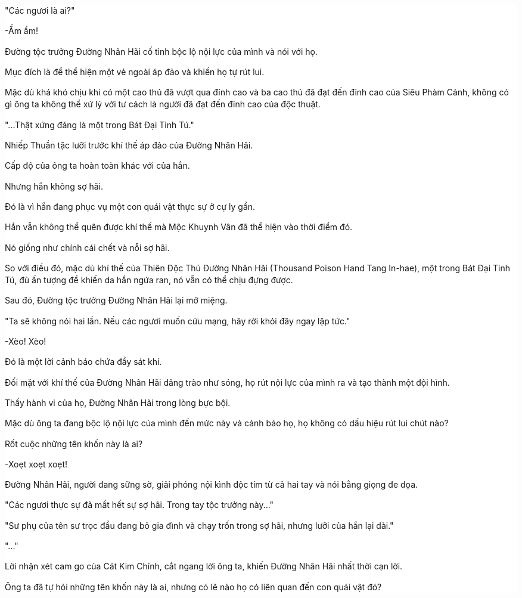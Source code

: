 "Các ngươi là ai?"

-Ầm ầm!

Đường tộc trưởng Đường Nhân Hãi cố tình bộc lộ nội lực của mình và nói với họ.

Mục đích là để thể hiện một vẻ ngoài áp đảo và khiến họ tự rút lui.

Mặc dù khá khó chịu khi có một cao thủ đã vượt qua đỉnh cao và ba cao thủ đã đạt đến đỉnh cao của Siêu Phàm Cảnh, không có gì ông ta không thể xử lý với tư cách là người đã đạt đến đỉnh cao của độc thuật.

"...Thật xứng đáng là một trong Bát Đại Tinh Tú."

Nhiếp Thuần tặc lưỡi trước khí thế áp đảo của Đường Nhân Hãi.

Cấp độ của ông ta hoàn toàn khác với của hắn.

Nhưng hắn không sợ hãi.

Đó là vì hắn đang phục vụ một con quái vật thực sự ở cự ly gần.

Hắn vẫn không thể quên được khí thế mà Mộc Khuynh Vân đã thể hiện vào thời điểm đó.

Nó giống như chính cái chết và nỗi sợ hãi.

So với điều đó, mặc dù khí thế của Thiên Độc Thủ Đường Nhân Hãi (Thousand Poison Hand Tang In-hae), một trong Bát Đại Tinh Tú, đủ ấn tượng để khiến da hắn ngứa ran, nó vẫn có thể chịu đựng được.

Sau đó, Đường tộc trưởng Đường Nhân Hãi lại mở miệng.

"Ta sẽ không nói hai lần. Nếu các ngươi muốn cứu mạng, hãy rời khỏi đây ngay lập tức."

-Xèo! Xèo!

Đó là một lời cảnh báo chứa đầy sát khí.

Đối mặt với khí thế của Đường Nhân Hãi dâng trào như sóng, họ rút nội lực của mình ra và tạo thành một đội hình.

Thấy hành vi của họ, Đường Nhân Hãi trong lòng bực bội.

Mặc dù ông ta đang bộc lộ nội lực của mình đến mức này và cảnh báo họ, họ không có dấu hiệu rút lui chút nào?

Rốt cuộc những tên khốn này là ai?

-Xoẹt xoẹt xoẹt!

Đường Nhân Hãi, người đang sững sờ, giải phóng nội kình độc tím từ cả hai tay và nói bằng giọng đe dọa.

"Các ngươi thực sự đã mất hết sự sợ hãi. Trong tay tộc trưởng này..."

"Sư phụ của tên sư trọc đầu đang bỏ gia đình và chạy trốn trong sợ hãi, nhưng lưỡi của hắn lại dài."

"..."

Lời nhận xét саm gо của Cát Kim Chính, cắt ngang lời ông ta, khiến Đường Nhân Hãi nhất thời cạn lời.

Ông ta đã tự hỏi những tên khốn này là ai, nhưng có lẽ nào họ có liên quan đến con quái vật đó?
